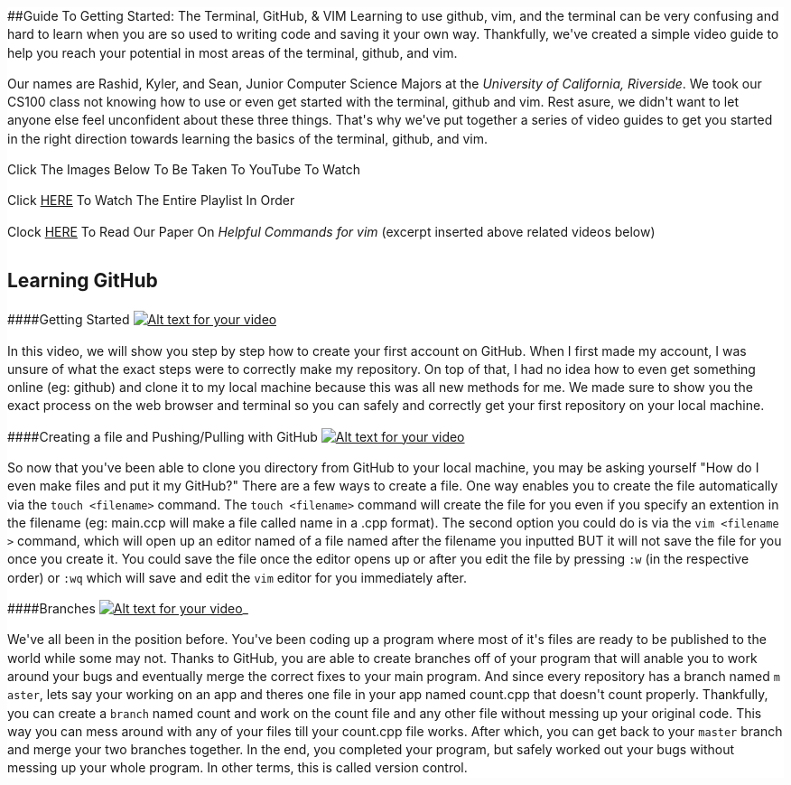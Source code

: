 ##Guide To Getting Started: The Terminal, GitHub, & VIM
Learning to use github, vim, and the terminal can be very confusing and hard to learn when you are so used to writing code and saving it your own way. Thankfully, we've created a simple video guide to help you reach your potential in most areas of the terminal, github, and vim. 

Our names are Rashid, Kyler, and Sean, Junior Computer Science Majors at the *University of California, Riverside*. We took our CS100 class not knowing how to use or even get started with the terminal, github and vim. Rest asure, we didn't want to let anyone else feel unconfident about these three things. That's why we've put together a series of video guides to get you started in the right direction towards learning the basics of the terminal, github, and vim.

Click The Images Below To Be Taken To YouTube To Watch

Click [HERE](https://www.youtube.com/watch?v=Fv5Cy8i14ck&list=PLQ6W7BIxh4zuHBegLOCUL11uUIsHcszzQ) To Watch The Entire Playlist In Order

Clock [HERE](https://github.com/svill014/test) To Read Our Paper On *Helpful Commands for vim* (excerpt inserted above related videos below)

Learning GitHub
---
               
####Getting Started
[![Alt text for your video](http://img.youtube.com/vi/Fv5Cy8i14ck/0.jpg)](https://www.youtube.com/watch?v=Fv5Cy8i14ck)

In this video, we will show you step by step how to create your first account on GitHub. When I first made my account, I was unsure of what the exact steps were to correctly make my repository. On top of that, I had no idea how to even get something online (eg: github) and clone it to my local machine because this was all new methods for me. We made sure to show you the exact process on the web browser and terminal so you can safely and correctly get your first repository on your local machine.



####Creating a file and Pushing/Pulling with GitHub
[![Alt text for your video](http://img.youtube.com/vi/8vrVJT29K58/0.jpg)](https://www.youtube.com/watch?v=8vrVJT29K58)

So now that you've been able to clone you directory from GitHub to your local machine, you may be asking yourself "How do I even make files and put it my GitHub?" There are a few ways to create a file. One way enables you to create the file automatically via the `touch <filename>` command. The `touch <filename>` command will create the file for you even if you specify an extention in the filename (eg: main.ccp will make a file called name in a .cpp format). The second option you could do is via the `vim <filename>` command, which will open up an editor named of a file named after the filename you inputted BUT it will not save the file for you once you create it. You could save the file once the editor opens up or after you edit the file by pressing `:w` (in the respective order) or `:wq` which will save and edit the `vim` editor for you immediately after.



####Branches
[![Alt text for your video](http://img.youtube.com/vi/Xaw0JNYUj_U/0.jpg)](https://www.youtube.com/watch?v=Xaw0JNYUj_U)_

We've all been in the position before. You've been coding up a program where most of it's files are ready to be published to the world while some may not. Thanks to GitHub, you are able to create branches off of your program that will anable you to work around your bugs and eventually merge the correct fixes to your main program. And since every repository has a branch named `master`, lets say your working on an app and theres one file in your app named count.cpp that doesn't count properly. Thankfully, you can create a `branch` named count and work on the count file and any other file without messing up your original code. This way you can mess around with any of your files till your count.cpp file works. After which, you can get back to your `master` branch and merge your two branches together. In the end, you completed your program, but safely worked out your bugs without messing up your whole program. In other terms, this is called version control.
